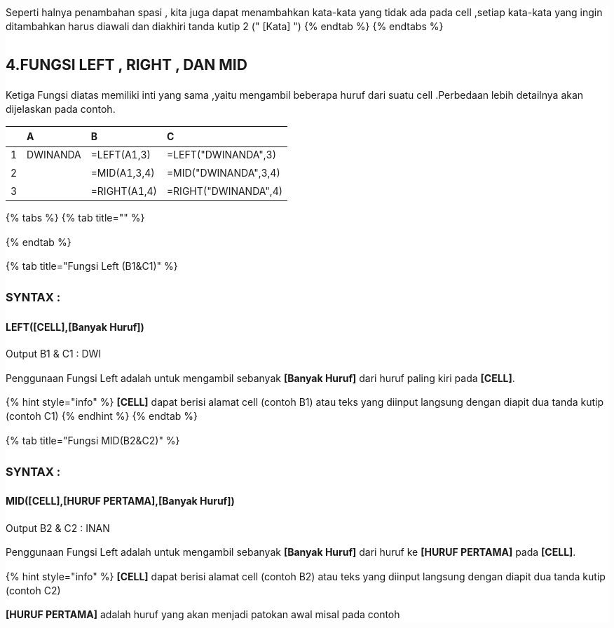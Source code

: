 Seperti halnya penambahan spasi , kita juga dapat menambahkan kata-kata yang tidak ada pada cell ,setiap kata-kata yang ingin ditambahkan harus diawali dan diakhiri tanda kutip 2 \(" \[Kata\] "\)
{% endtab %}
{% endtabs %}

## 4.FUNGSI  LEFT , RIGHT , DAN MID

Ketiga Fungsi diatas memiliki inti yang sama ,yaitu mengambil beberapa huruf dari suatu cell .Perbedaan lebih detailnya akan dijelaskan pada contoh.

|  | A | B | C |
| :--- | :--- | :--- | :--- |
| 1 | DWINANDA | =LEFT\(A1,3\)   | =LEFT\("DWINANDA",3\) |
| 2 |  | =MID\(A1,3,4\) | =MID\("DWINANDA",3,4\) |
| 3 |  | =RIGHT\(A1,4\) | =RIGHT\("DWINANDA",4\) |

{% tabs %}
{% tab title="" %}

{% endtab %}

{% tab title="Fungsi Left \(B1&C1\)" %}
### SYNTAX : 

#### LEFT\(\[CELL\],\[Banyak Huruf\]\)

Output B1 & C1 : DWI

Penggunaan Fungsi Left adalah untuk mengambil sebanyak **\[Banyak Huruf\]** dari huruf paling kiri pada **\[CELL\]**.

{% hint style="info" %}
**\[CELL\]** dapat berisi alamat cell \(contoh B1\) atau teks yang diinput langsung dengan diapit dua tanda kutip \(contoh C1\)
{% endhint %}
{% endtab %}

{% tab title="Fungsi MID\(B2&C2\)" %}
### SYNTAX : 

#### MID\(\[CELL\],\[HURUF PERTAMA\],\[Banyak Huruf\]\)

Output B2 & C2 : INAN

Penggunaan Fungsi Left adalah untuk mengambil sebanyak **\[Banyak Huruf\]** dari huruf ke **\[HURUF PERTAMA\]** pada **\[CELL\]**.

{% hint style="info" %}
**\[CELL\]** dapat berisi alamat cell \(contoh B2\) atau teks yang diinput langsung dengan diapit dua tanda kutip \(contoh C2\)

**\[HURUF PERTAMA\]**  adalah huruf yang akan menjadi patokan awal misal pada contoh 
